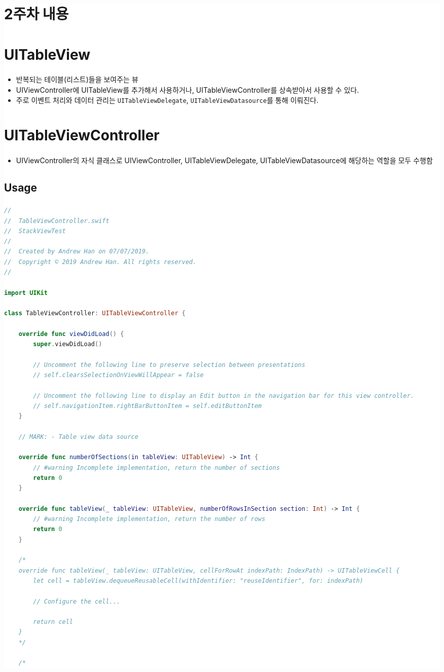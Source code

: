 # 2주차 내용

# UITableView
- 반복되는 테이블(리스트)들을 보여주는 뷰
- UIViewController에 UITableView를 추가해서 사용하거나, UITableViewController를 상속받아서 사용할 수 있다.
- 주로 이벤트 처리와 데이터 관리는 `UITableViewDelegate`, `UITableViewDatasource`를 통해 이뤄진다.
# UITableViewController
- UIViewController의 자식 클래스로 UIViewController, UITableViewDelegate, UITableViewDatasource에 해당하는 역할을 모두 수행함

## Usage
```swift
//
//  TableViewController.swift
//  StackViewTest
//
//  Created by Andrew Han on 07/07/2019.
//  Copyright © 2019 Andrew Han. All rights reserved.
//

import UIKit

class TableViewController: UITableViewController {

    override func viewDidLoad() {
        super.viewDidLoad()

        // Uncomment the following line to preserve selection between presentations
        // self.clearsSelectionOnViewWillAppear = false

        // Uncomment the following line to display an Edit button in the navigation bar for this view controller.
        // self.navigationItem.rightBarButtonItem = self.editButtonItem
    }

    // MARK: - Table view data source

    override func numberOfSections(in tableView: UITableView) -> Int {
        // #warning Incomplete implementation, return the number of sections
        return 0
    }

    override func tableView(_ tableView: UITableView, numberOfRowsInSection section: Int) -> Int {
        // #warning Incomplete implementation, return the number of rows
        return 0
    }

    /*
    override func tableView(_ tableView: UITableView, cellForRowAt indexPath: IndexPath) -> UITableViewCell {
        let cell = tableView.dequeueReusableCell(withIdentifier: "reuseIdentifier", for: indexPath)

        // Configure the cell...

        return cell
    }
    */

    /*
```
